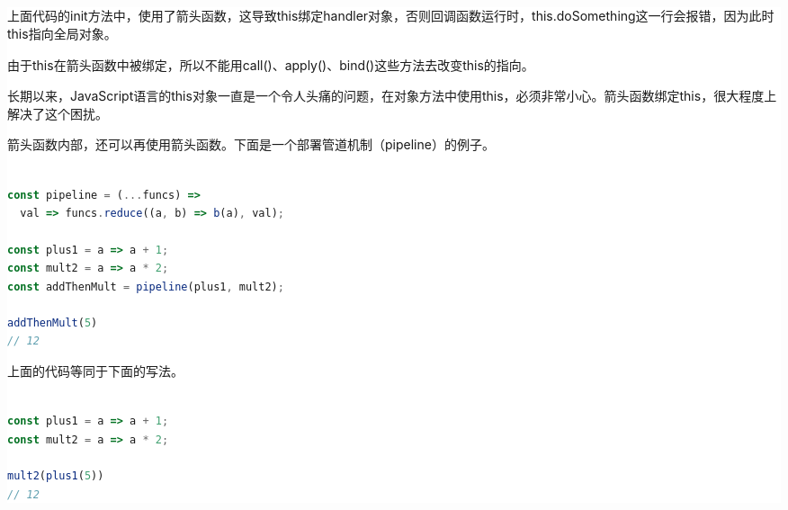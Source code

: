 上面代码的init方法中，使用了箭头函数，这导致this绑定handler对象，否则回调函数运行时，this.doSomething这一行会报错，因为此时this指向全局对象。

由于this在箭头函数中被绑定，所以不能用call()、apply()、bind()这些方法去改变this的指向。

长期以来，JavaScript语言的this对象一直是一个令人头痛的问题，在对象方法中使用this，必须非常小心。箭头函数绑定this，很大程度上解决了这个困扰。

箭头函数内部，还可以再使用箭头函数。下面是一个部署管道机制（pipeline）的例子。

```javascript

const pipeline = (...funcs) =>
  val => funcs.reduce((a, b) => b(a), val);

const plus1 = a => a + 1;
const mult2 = a => a * 2;
const addThenMult = pipeline(plus1, mult2);

addThenMult(5)
// 12

```

上面的代码等同于下面的写法。

```javascript

const plus1 = a => a + 1;
const mult2 = a => a * 2;

mult2(plus1(5))
// 12

```
